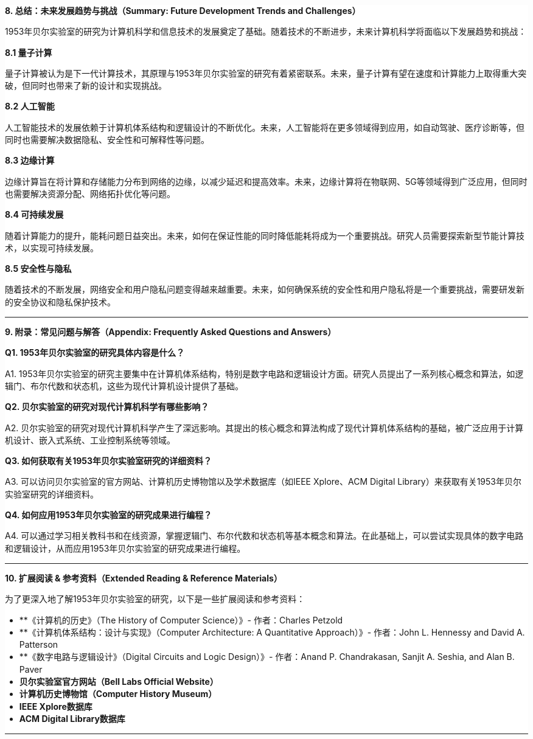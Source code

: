 
**8. 总结：未来发展趋势与挑战（Summary: Future Development Trends and Challenges）**

1953年贝尔实验室的研究为计算机科学和信息技术的发展奠定了基础。随着技术的不断进步，未来计算机科学将面临以下发展趋势和挑战：

**8.1 量子计算**

量子计算被认为是下一代计算技术，其原理与1953年贝尔实验室的研究有着紧密联系。未来，量子计算有望在速度和计算能力上取得重大突破，但同时也带来了新的设计和实现挑战。

**8.2 人工智能**

人工智能技术的发展依赖于计算机体系结构和逻辑设计的不断优化。未来，人工智能将在更多领域得到应用，如自动驾驶、医疗诊断等，但同时也需要解决数据隐私、安全性和可解释性等问题。

**8.3 边缘计算**

边缘计算旨在将计算和存储能力分布到网络的边缘，以减少延迟和提高效率。未来，边缘计算将在物联网、5G等领域得到广泛应用，但同时也需要解决资源分配、网络拓扑优化等问题。

**8.4 可持续发展**

随着计算能力的提升，能耗问题日益突出。未来，如何在保证性能的同时降低能耗将成为一个重要挑战。研究人员需要探索新型节能计算技术，以实现可持续发展。

**8.5 安全性与隐私**

随着技术的不断发展，网络安全和用户隐私问题变得越来越重要。未来，如何确保系统的安全性和用户隐私将是一个重要挑战，需要研发新的安全协议和隐私保护技术。

---

**9. 附录：常见问题与解答（Appendix: Frequently Asked Questions and Answers）**

**Q1. 1953年贝尔实验室的研究具体内容是什么？**

A1. 1953年贝尔实验室的研究主要集中在计算机体系结构，特别是数字电路和逻辑设计方面。研究人员提出了一系列核心概念和算法，如逻辑门、布尔代数和状态机，这些为现代计算机设计提供了基础。

**Q2. 贝尔实验室的研究对现代计算机科学有哪些影响？**

A2. 贝尔实验室的研究对现代计算机科学产生了深远影响。其提出的核心概念和算法构成了现代计算机体系结构的基础，被广泛应用于计算机设计、嵌入式系统、工业控制系统等领域。

**Q3. 如何获取有关1953年贝尔实验室研究的详细资料？**

A3. 可以访问贝尔实验室的官方网站、计算机历史博物馆以及学术数据库（如IEEE Xplore、ACM Digital Library）来获取有关1953年贝尔实验室研究的详细资料。

**Q4. 如何应用1953年贝尔实验室的研究成果进行编程？**

A4. 可以通过学习相关教科书和在线资源，掌握逻辑门、布尔代数和状态机等基本概念和算法。在此基础上，可以尝试实现具体的数字电路和逻辑设计，从而应用1953年贝尔实验室的研究成果进行编程。

---

**10. 扩展阅读 & 参考资料（Extended Reading & Reference Materials）**

为了更深入地了解1953年贝尔实验室的研究，以下是一些扩展阅读和参考资料：

- **《计算机的历史》（The History of Computer Science）》- 作者：Charles Petzold
- **《计算机体系结构：设计与实现》（Computer Architecture: A Quantitative Approach）》- 作者：John L. Hennessy and David A. Patterson
- **《数字电路与逻辑设计》（Digital Circuits and Logic Design）》- 作者：Anand P. Chandrakasan, Sanjit A. Seshia, and Alan B. Paver
- **贝尔实验室官方网站（Bell Labs Official Website）**
- **计算机历史博物馆（Computer History Museum）**
- **IEEE Xplore数据库**
- **ACM Digital Library数据库**

---
